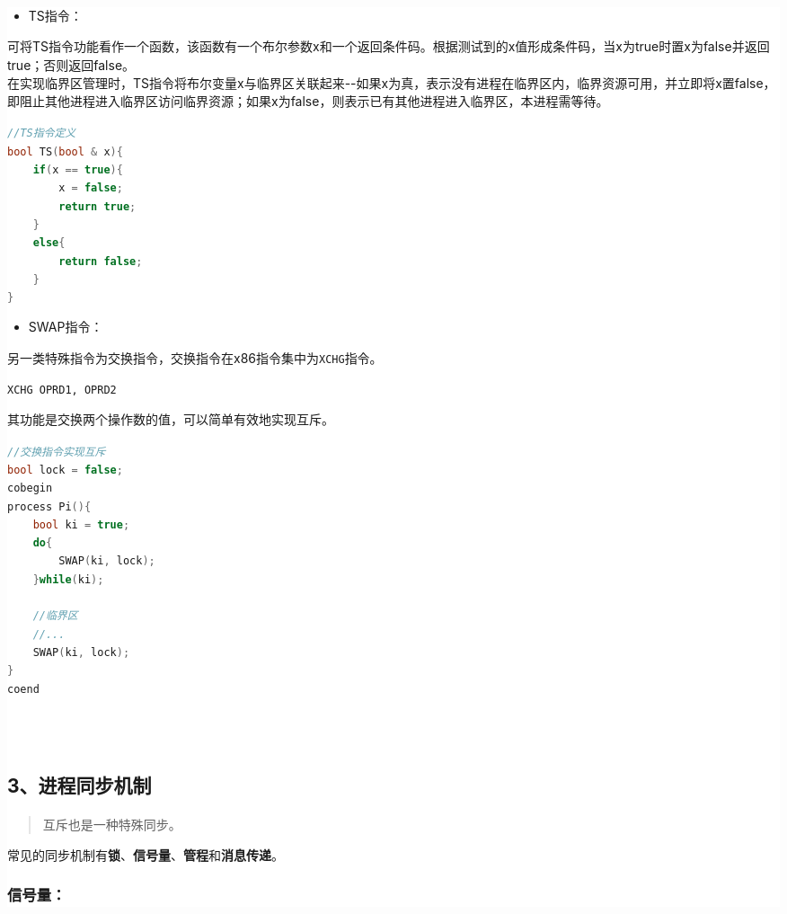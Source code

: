 - TS指令：    

可将TS指令功能看作一个函数，该函数有一个布尔参数x和一个返回条件码。根据测试到的x值形成条件码，当x为true时置x为false并返回true；否则返回false。    
在实现临界区管理时，TS指令将布尔变量x与临界区关联起来--如果x为真，表示没有进程在临界区内，临界资源可用，并立即将x置false，即阻止其他进程进入临界区访问临界资源；如果x为false，则表示已有其他进程进入临界区，本进程需等待。    

```CPP
//TS指令定义
bool TS(bool & x){
    if(x == true){
        x = false;
        return true;
    }
    else{
        return false;
    }
}
```    

- SWAP指令：    

另一类特殊指令为交换指令，交换指令在x86指令集中为`XCHG`指令。    
```
XCHG OPRD1, OPRD2
```  
其功能是交换两个操作数的值，可以简单有效地实现互斥。    

```CPP
//交换指令实现互斥
bool lock = false;
cobegin
process Pi(){
    bool ki = true;
    do{
        SWAP(ki, lock);
    }while(ki);

    //临界区
    //...
    SWAP(ki, lock);
}
coend

```



<br />
<br />

## 3、进程同步机制    

> 互斥也是一种特殊同步。    

常见的同步机制有**锁**、**信号量**、**管程**和**消息传递**。    

### 信号量：    
